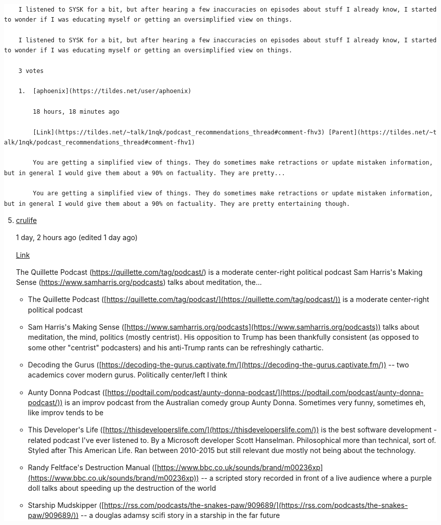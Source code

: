         I listened to SYSK for a bit, but after hearing a few inaccuracies on episodes about stuff I already know, I started to wonder if I was educating myself or getting an oversimplified view on things.
        
        I listened to SYSK for a bit, but after hearing a few inaccuracies on episodes about stuff I already know, I started to wonder if I was educating myself or getting an oversimplified view on things.
        
        3 votes
        
        1.  [aphoenix](https://tildes.net/user/aphoenix)
            
            18 hours, 18 minutes ago
            
            [Link](https://tildes.net/~talk/1nqk/podcast_recommendations_thread#comment-fhv3) [Parent](https://tildes.net/~talk/1nqk/podcast_recommendations_thread#comment-fhv1)
            
            You are getting a simplified view of things. They do sometimes make retractions or update mistaken information, but in general I would give them about a 90% on factuality. They are pretty...
            
            You are getting a simplified view of things. They do sometimes make retractions or update mistaken information, but in general I would give them about a 90% on factuality. They are pretty entertaining though.
            
        
    
5.  [crulife](https://tildes.net/user/crulife)
    
    1 day, 2 hours ago (edited 1 day ago)
    
    [Link](https://tildes.net/~talk/1nqk/podcast_recommendations_thread#comment-fhpq)
    
    The Quillette Podcast (https://quillette.com/tag/podcast/) is a moderate center-right political podcast Sam Harris's Making Sense (https://www.samharris.org/podcasts) talks about meditation, the...
    
    *   The Quillette Podcast ([https://quillette.com/tag/podcast/](https://quillette.com/tag/podcast/)) is a moderate center-right political podcast
        
    *   Sam Harris's Making Sense ([https://www.samharris.org/podcasts](https://www.samharris.org/podcasts)) talks about meditation, the mind, politics (mostly centrist). His opposition to Trump has been thankfully consistent (as opposed to some other "centrist" podcasters) and his anti-Trump rants can be refreshingly cathartic.
        
    *   Decoding the Gurus ([https://decoding-the-gurus.captivate.fm/](https://decoding-the-gurus.captivate.fm/)) -- two academics cover modern gurus. Politically center/left I think
        
    *   Aunty Donna Podcast ([https://podtail.com/podcast/aunty-donna-podcast/](https://podtail.com/podcast/aunty-donna-podcast/)) is an improv podcast from the Australian comedy group Aunty Donna. Sometimes very funny, sometimes eh, like improv tends to be
        
    *   This Developer's Life ([https://thisdeveloperslife.com/](https://thisdeveloperslife.com/)) is the best software development -related podcast I've ever listened to. By a Microsoft developer Scott Hanselman. Philosophical more than technical, sort of. Styled after This American Life. Ran between 2010-2015 but still relevant due mostly not being about the technology.
        
    *   Randy Feltface's Destruction Manual ([https://www.bbc.co.uk/sounds/brand/m00236xp](https://www.bbc.co.uk/sounds/brand/m00236xp)) -- a scripted story recorded in front of a live audience where a purple doll talks about speeding up the destruction of the world
        
    *   Starship Mudskipper ([https://rss.com/podcasts/the-snakes-paw/909689/](https://rss.com/podcasts/the-snakes-paw/909689/)) -- a douglas adamsy scifi story in a starship in the far future
        
    